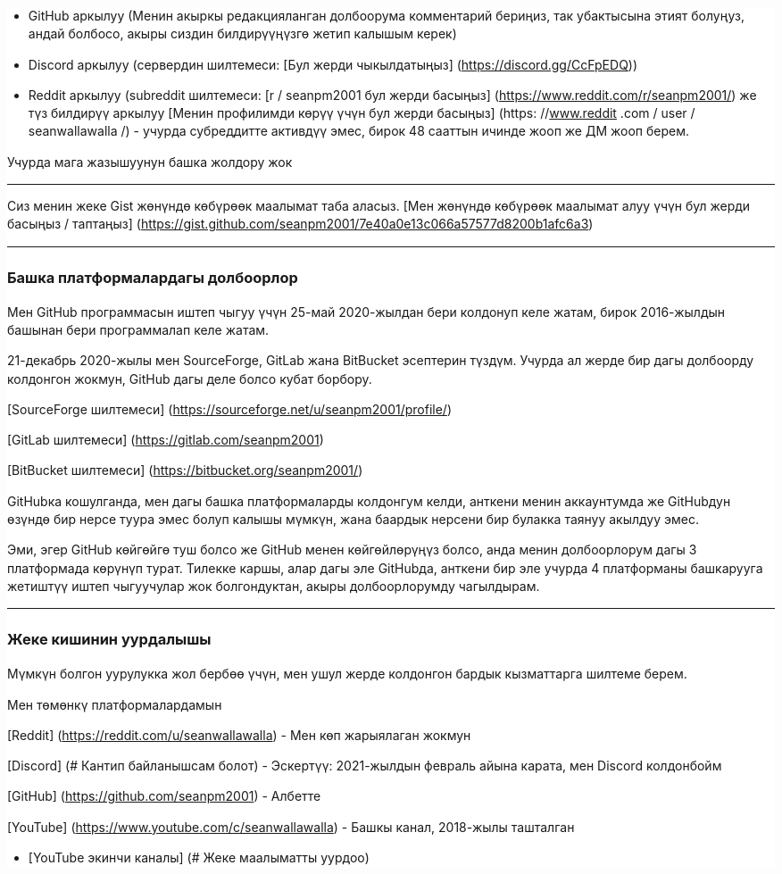 * GitHub аркылуу (Менин акыркы редакцияланган долбоорума комментарий бериңиз, так убактысына этият болуңуз, андай болбосо, акыры сиздин билдирүүңүзгө жетип калышым керек)

* Discord аркылуу (сервердин шилтемеси: [Бул жерди чыкылдатыңыз] (https://discord.gg/CcFpEDQ))

* Reddit аркылуу (subreddit шилтемеси: [r / seanpm2001 бул жерди басыңыз] (https://www.reddit.com/r/seanpm2001/) же түз билдирүү аркылуу [Менин профилимди көрүү үчүн бул жерди басыңыз] (https: //www.reddit .com / user / seanwallawalla /) - учурда субреддитте активдүү эмес, бирок 48 сааттын ичинде жооп же ДМ жооп берем.

Учурда мага жазышуунун башка жолдору жок

***

Сиз менин жеке Gist жөнүндө көбүрөөк маалымат таба аласыз. [Мен жөнүндө көбүрөөк маалымат алуу үчүн бул жерди басыңыз / таптаңыз] (https://gist.github.com/seanpm2001/7e40a0e13c066a57577d8200b1afc6a3)

***

### Башка платформалардагы долбоорлор

Мен GitHub программасын иштеп чыгуу үчүн 25-май 2020-жылдан бери колдонуп келе жатам, бирок 2016-жылдын башынан бери программалап келе жатам.

21-декабрь 2020-жылы мен SourceForge, GitLab жана BitBucket эсептерин түздүм. Учурда ал жерде бир дагы долбоорду колдонгон жокмун, GitHub дагы деле болсо кубат борбору.

[SourceForge шилтемеси] (https://sourceforge.net/u/seanpm2001/profile/)

[GitLab шилтемеси] (https://gitlab.com/seanpm2001)

[BitBucket шилтемеси] (https://bitbucket.org/seanpm2001/)

GitHubка кошулганда, мен дагы башка платформаларды колдонгум келди, анткени менин аккаунтумда же GitHubдун өзүндө бир нерсе туура эмес болуп калышы мүмкүн, жана баардык нерсени бир булакка таянуу акылдуу эмес.

Эми, эгер GitHub көйгөйгө туш болсо же GitHub менен көйгөйлөрүңүз болсо, анда менин долбоорлорум дагы 3 платформада көрүнүп турат. Тилекке каршы, алар дагы эле GitHubда, анткени бир эле учурда 4 платформаны башкарууга жетиштүү иштеп чыгуучулар жок болгондуктан, акыры долбоорлорумду чагылдырам.

***

### Жеке кишинин уурдалышы

Мүмкүн болгон уурулукка жол бербөө үчүн, мен ушул жерде колдонгон бардык кызматтарга шилтеме берем.

Мен төмөнкү платформалардамын

[Reddit] (https://reddit.com/u/seanwallawalla) - Мен көп жарыялаган жокмун

[Discord] (# Кантип байланышсам болот) - Эскертүү: 2021-жылдын февраль айына карата, мен Discord колдонбойм

[GitHub] (https://github.com/seanpm2001) - Албетте

[YouTube] (https://www.youtube.com/c/seanwallawalla) - Башкы канал, 2018-жылы ташталган

* [YouTube экинчи каналы] (# Жеке маалыматты уурдоо)
